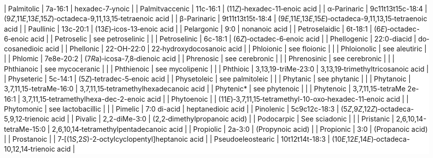 | Palmitolic                   | 7a-16:1                            | hexadec-7‑ynoic                                                                               |
| Palmitvaccenic               | 11c-16:1                           | (11*Z*)‑hexa­dec-11‑enoic acid                                                                |
| α-Parinaric                  | 9c11t13t15c-18:4                   | (9*Z*,11*E*,­13*E*,­15*Z*)‑octa­deca-9,11,13,15‑tetra­enoic acid                              |
| β-Parinaric                  | 9t11t13t15t-18:4                   | (9*E*,11*E*,­13*E*,­15*E*)‑octa­deca-9,11,13,15‑tetra­enoic acid                              |
| Paullinic                    | 13c-20:1                           | (13*E*)‑icos-13‑enoic acid                                                                    |
| Pelargonic                   | 9:0                                | nona­noic acid                                                                                |
| Petroselaidic                | 6t-18:1                            | (6*E*)‑octa­dec-6‑enoic acid                                                                  |
| Petroselic                   | see petroselinic                   |                                                                                               |
| Petroselinic                 | 6c-18:1                            | (6*Z*)‑octa­dec-6‑enoic acid                                                                  |
| Phellogenic                  | 22:0-diacid                        | do­cosane­dioic acid                                                                          |
| Phellonic                    | 22-OH-22:0                         | 22‑hy­droxy­docosa­noic acid                                                                  |
| Phloionic                    | see floionic                       |                                                                                               |
| Phloionolic                  | see aleutiric                      |                                                                                               |
| Phlomic                      | 7e8e-20:2                          | (7*R*a)‑icosa-7,8‑di­enoic acid                                                               |
| Phrenosic                    | see cerebronic                     |                                                                                               |
| Phrenosinic                  | see cerebronic                     |                                                                                               |
| Phthianoic                   | see mycoceranic                    |                                                                                               |
| Phthienoic                   | see mycolipenic                    |                                                                                               |
| Phthioic                     | 3,13,19-triMe-23:0                 | 3,13,­19‑tri­methyl­tri­cosa­noic acid                                                        |
| Physeteric                   | 5c-14:1                            | (5*Z*)‑tetra­dec-5‑enoic acid                                                                 |
| Physetoleic                  | see palmitoleic                    |                                                                                               |
| Phytanic                     | see phytanic                       |                                                                                               |
| Phytanoic                    | 3,7,11,15-tetraMe-16:0             | 3,7,11,15‑tetra­methyl­hexa­deca­noic acid                                                    |
| Phytenic*                    | see phytenoic                      |                                                                                               |
| Phytenoic                    | 3,7,11,15-tetraMe 2e-16:1          | 3,7,11,15‑tetra­methylhexa-dec-2-enoic acid                                                   |
| Phytoenoic                   |                                    | (11*E*)‑3,7,11,15‑tetra­methyl-10-oxo‑hexa­dec-11‑enoic acid                                  |
| Phytomonic                   | see lactobacillic                  |                                                                                               |
| Pimelic                      | 7:0 di-acid                        | heptane­dioic acid                                                                            |
| Pinolenic                    | 5c9c12c-18:3                       | (5*Z*,9*Z*,­12*Z*)‑octa­deca-5,9,12‑tri­enoic acid                                            |
| Pivalic                      | 2,2-diMe-3:0                       | (2,2‑di­methyl­propa­noic acid)                                                               |
| Podocarpic                   | See sciadonic                      |                                                                                               |
| Pristanic                    | 2,6,10,14-tetraMe-15:0             | 2,6,10,14‑tetra­methyl­penta­deca­noic acid                                                   |
| Propiolic                    | 2a-3:0                             | (Propynoic acid)                                                                              |
| Propionic                    | 3:0                                | (Propanoic acid)                                                                              |
| Prostanoic                   |                                    | 7‑[(1*S*,­2*S*)-2‑octyl­cyclo­pentyl]­hepta­noic acid                                         |
| Pseudoeleostearic            | 10t12t14t-18:3                     | (10*E*,12*E*,­14*E*)‑octa­deca-10,12,14‑trie­noic acid                                        |